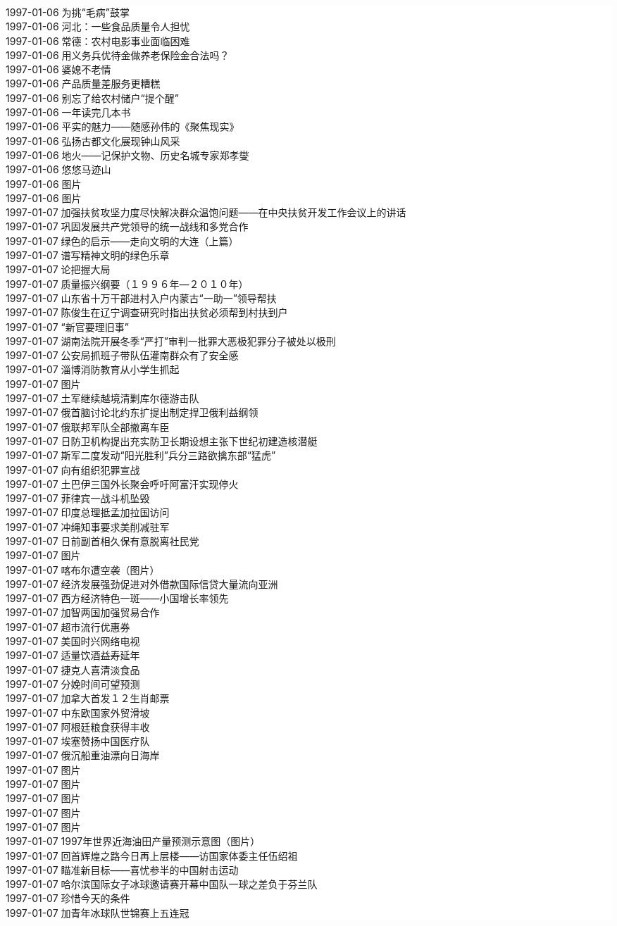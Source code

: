 1997-01-06 为挑“毛病”鼓掌  
1997-01-06 河北：一些食品质量令人担忧  
1997-01-06 常德：农村电影事业面临困难  
1997-01-06 用义务兵优待金做养老保险金合法吗？  
1997-01-06 婆媳不老情  
1997-01-06 产品质量差服务更糟糕  
1997-01-06 别忘了给农村储户“提个醒”  
1997-01-06 一年读完几本书  
1997-01-06 平实的魅力——随感孙伟的《聚焦现实》  
1997-01-06 弘扬古都文化展现钟山风采  
1997-01-06 地火——记保护文物、历史名城专家郑孝燮  
1997-01-06 悠悠马迹山  
1997-01-06 图片  
1997-01-06 图片  
1997-01-07 加强扶贫攻坚力度尽快解决群众温饱问题——在中央扶贫开发工作会议上的讲话  
1997-01-07 巩固发展共产党领导的统一战线和多党合作  
1997-01-07 绿色的启示——走向文明的大连（上篇）  
1997-01-07 谱写精神文明的绿色乐章  
1997-01-07 论把握大局  
1997-01-07 质量振兴纲要（１９９６年—２０１０年）  
1997-01-07 山东省十万干部进村入户内蒙古“一助一”领导帮扶  
1997-01-07 陈俊生在辽宁调查研究时指出扶贫必须帮到村扶到户  
1997-01-07 “新官要理旧事”  
1997-01-07 湖南法院开展冬季“严打”审判一批罪大恶极犯罪分子被处以极刑  
1997-01-07 公安局抓班子带队伍灌南群众有了安全感  
1997-01-07 淄博消防教育从小学生抓起  
1997-01-07 图片  
1997-01-07 土军继续越境清剿库尔德游击队  
1997-01-07 俄首脑讨论北约东扩提出制定捍卫俄利益纲领  
1997-01-07 俄联邦军队全部撤离车臣  
1997-01-07 日防卫机构提出充实防卫长期设想主张下世纪初建造核潜艇  
1997-01-07 斯军二度发动“阳光胜利”兵分三路欲擒东部“猛虎”  
1997-01-07 向有组织犯罪宣战  
1997-01-07 土巴伊三国外长聚会呼吁阿富汗实现停火  
1997-01-07 菲律宾一战斗机坠毁  
1997-01-07 印度总理抵孟加拉国访问  
1997-01-07 冲绳知事要求美削减驻军  
1997-01-07 日前副首相久保有意脱离社民党  
1997-01-07 图片  
1997-01-07 喀布尔遭空袭（图片）  
1997-01-07 经济发展强劲促进对外借款国际信贷大量流向亚洲  
1997-01-07 西方经济特色一斑——小国增长率领先  
1997-01-07 加智两国加强贸易合作  
1997-01-07 超市流行优惠券  
1997-01-07 美国时兴网络电视  
1997-01-07 适量饮酒益寿延年  
1997-01-07 捷克人喜清淡食品  
1997-01-07 分娩时间可望预测  
1997-01-07 加拿大首发１２生肖邮票  
1997-01-07 中东欧国家外贸滑坡  
1997-01-07 阿根廷粮食获得丰收  
1997-01-07 埃塞赞扬中国医疗队  
1997-01-07 俄沉船重油漂向日海岸  
1997-01-07 图片  
1997-01-07 图片  
1997-01-07 图片  
1997-01-07 图片  
1997-01-07 图片  
1997-01-07 1997年世界近海油田产量预测示意图（图片）  
1997-01-07 回首辉煌之路今日再上层楼——访国家体委主任伍绍祖  
1997-01-07 瞄准新目标——喜忧参半的中国射击运动  
1997-01-07 哈尔滨国际女子冰球邀请赛开幕中国队一球之差负于芬兰队  
1997-01-07 珍惜今天的条件  
1997-01-07 加青年冰球队世锦赛上五连冠  